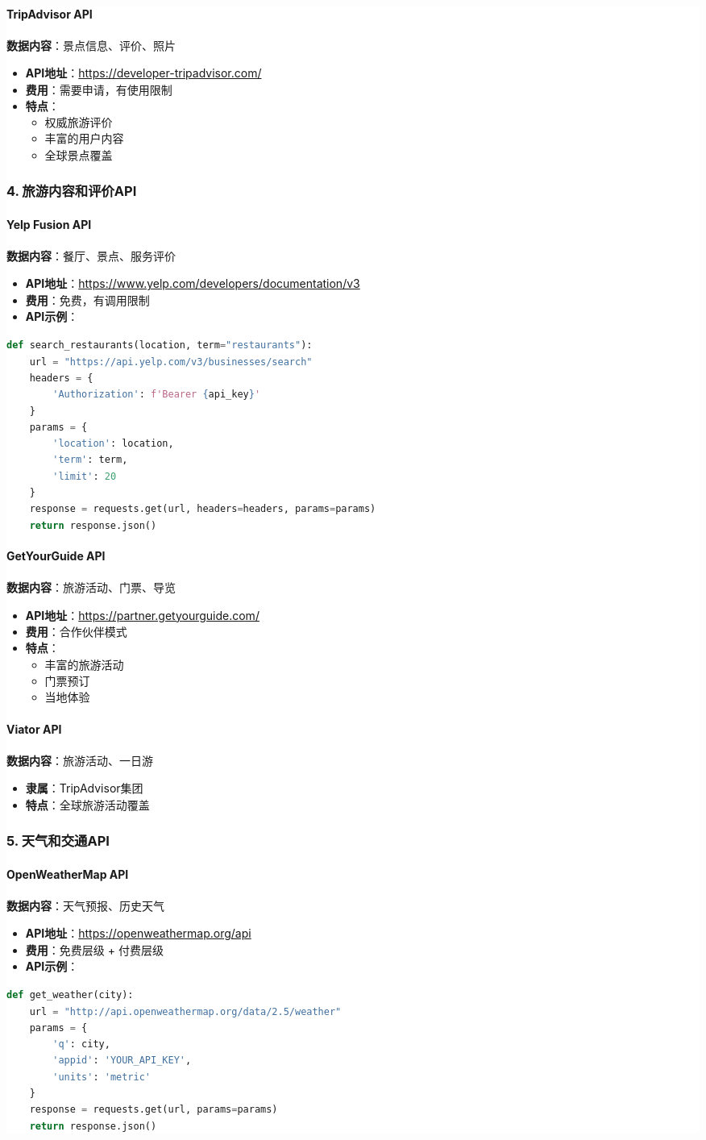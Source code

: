 #### TripAdvisor API
**数据内容**：景点信息、评价、照片
- **API地址**：https://developer-tripadvisor.com/
- **费用**：需要申请，有使用限制
- **特点**：
  - 权威旅游评价
  - 丰富的用户内容
  - 全球景点覆盖

### 4. 旅游内容和评价API

#### Yelp Fusion API
**数据内容**：餐厅、景点、服务评价
- **API地址**：https://www.yelp.com/developers/documentation/v3
- **费用**：免费，有调用限制
- **API示例**：
```python
def search_restaurants(location, term="restaurants"):
    url = "https://api.yelp.com/v3/businesses/search"
    headers = {
        'Authorization': f'Bearer {api_key}'
    }
    params = {
        'location': location,
        'term': term,
        'limit': 20
    }
    response = requests.get(url, headers=headers, params=params)
    return response.json()
```

#### GetYourGuide API
**数据内容**：旅游活动、门票、导览
- **API地址**：https://partner.getyourguide.com/
- **费用**：合作伙伴模式
- **特点**：
  - 丰富的旅游活动
  - 门票预订
  - 当地体验

#### Viator API
**数据内容**：旅游活动、一日游
- **隶属**：TripAdvisor集团
- **特点**：全球旅游活动覆盖

### 5. 天气和交通API

#### OpenWeatherMap API
**数据内容**：天气预报、历史天气
- **API地址**：https://openweathermap.org/api
- **费用**：免费层级 + 付费层级
- **API示例**：
```python
def get_weather(city):
    url = "http://api.openweathermap.org/data/2.5/weather"
    params = {
        'q': city,
        'appid': 'YOUR_API_KEY',
        'units': 'metric'
    }
    response = requests.get(url, params=params)
    return response.json()
```
